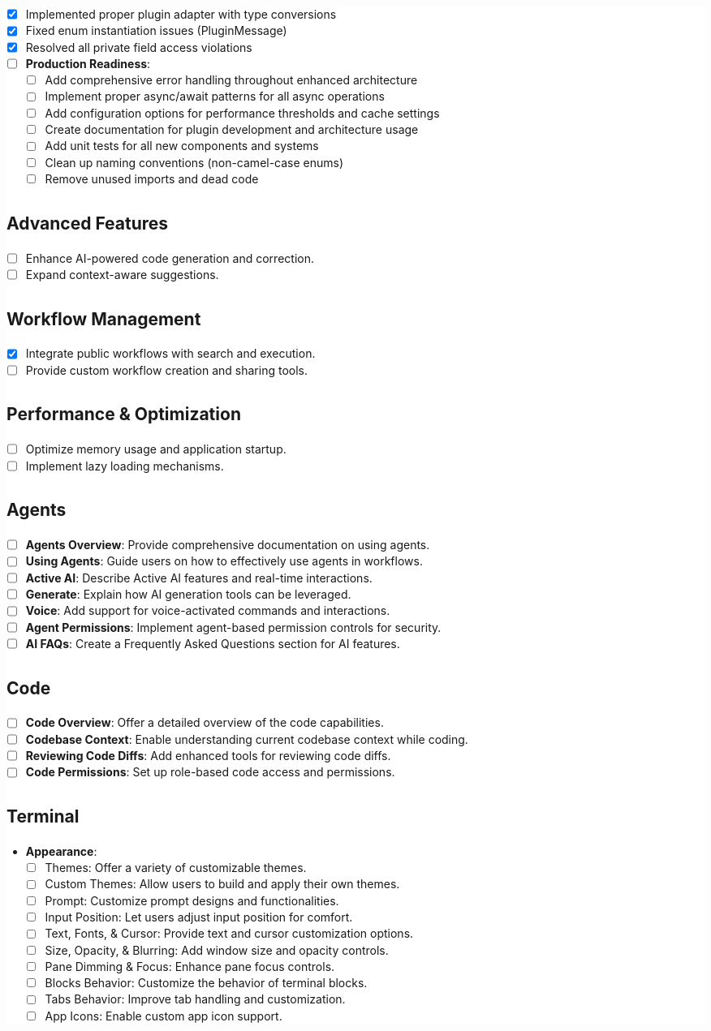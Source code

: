   - [x] Implemented proper plugin adapter with type conversions
  - [x] Fixed enum instantiation issues (PluginMessage)
  - [x] Resolved all private field access violations
- [ ] **Production Readiness**:
  - [ ] Add comprehensive error handling throughout enhanced architecture
  - [ ] Implement proper async/await patterns for all async operations
  - [ ] Add configuration options for performance thresholds and cache settings
  - [ ] Create documentation for plugin development and architecture usage
  - [ ] Add unit tests for all new components and systems
  - [ ] Clean up naming conventions (non-camel-case enums)
  - [ ] Remove unused imports and dead code

## Advanced Features
- [ ] Enhance AI-powered code generation and correction.
- [ ] Expand context-aware suggestions.

## Workflow Management
- [x] Integrate public workflows with search and execution.
- [ ] Provide custom workflow creation and sharing tools.

## Performance & Optimization
- [ ] Optimize memory usage and application startup.
- [ ] Implement lazy loading mechanisms.

## Agents
- [ ] **Agents Overview**: Provide comprehensive documentation on using agents.
- [ ] **Using Agents**: Guide users on how to effectively use agents in workflows.
- [ ] **Active AI**: Describe Active AI features and real-time interactions.
- [ ] **Generate**: Explain how AI generation tools can be leveraged.
- [ ] **Voice**: Add support for voice-activated commands and interactions.
- [ ] **Agent Permissions**: Implement agent-based permission controls for security.
- [ ] **AI FAQs**: Create a Frequently Asked Questions section for AI features.

## Code
- [ ] **Code Overview**: Offer a detailed overview of the code capabilities.
- [ ] **Codebase Context**: Enable understanding current codebase context while coding.
- [ ] **Reviewing Code Diffs**: Add enhanced tools for reviewing code diffs.
- [ ] **Code Permissions**: Set up role-based code access and permissions.

## Terminal
- **Appearance**:
  - [ ] Themes: Offer a variety of customizable themes.
  - [ ] Custom Themes: Allow users to build and apply their own themes.
  - [ ] Prompt: Customize prompt designs and functionalities.
  - [ ] Input Position: Let users adjust input position for comfort.
  - [ ] Text, Fonts, & Cursor: Provide text and cursor customization options.
  - [ ] Size, Opacity, & Blurring: Add window size and opacity controls.
  - [ ] Pane Dimming & Focus: Enhance pane focus controls.
  - [ ] Blocks Behavior: Customize the behavior of terminal blocks.
  - [ ] Tabs Behavior: Improve tab handling and customization.
  - [ ] App Icons: Enable custom app icon support.
